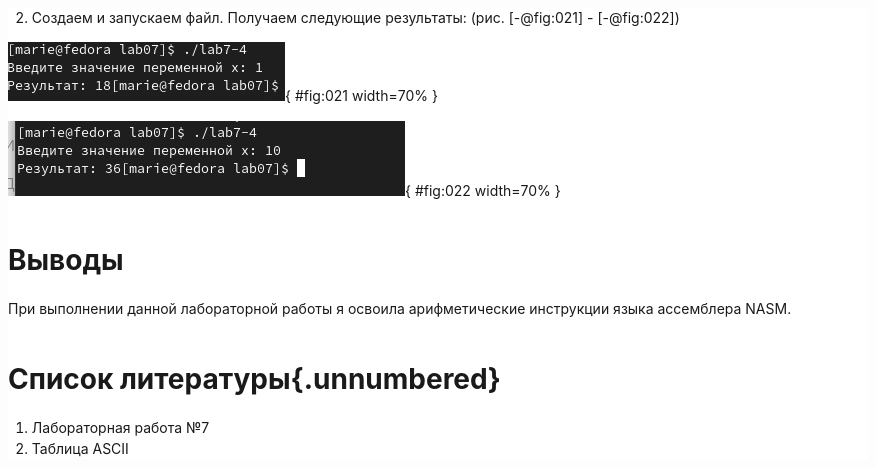 2. Создаем и запускаем файл. Получаем следующие результаты: (рис. [-@fig:021] - [-@fig:022])

![рис. 21](image/24.jpg){ #fig:021 width=70% }

![рис. 22](image/25.jpg){ #fig:022 width=70% }

# Выводы

При выполнении данной лабораторной работы я освоила арифметические инструкции языка ассемблера NASM.

# Список литературы{.unnumbered}

1. Лабораторная работа №7
2. Таблица ASCII

